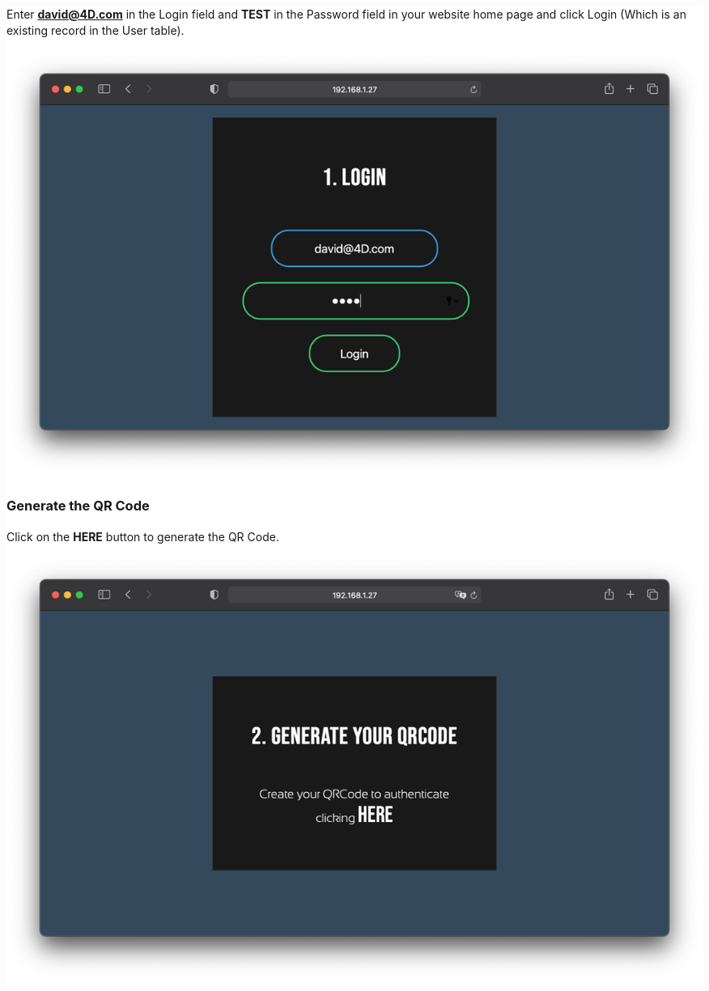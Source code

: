 Enter **david@4D.com** in the Login field and **TEST** in the Password field in your website home page and click Login (Which is an existing record in the User table).

![Login form](img/login-form.png)


### Generate the QR Code

Click on the **HERE** button to generate the QR Code.

![Create QR Code](img/create-qr-code.png)
